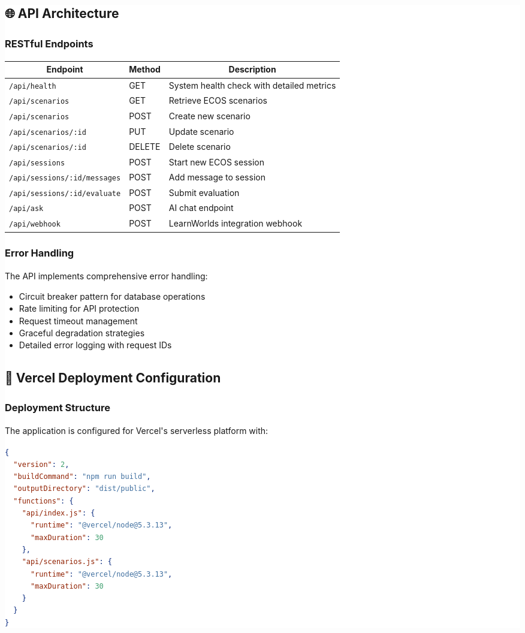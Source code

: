 ## 🌐 API Architecture

### RESTful Endpoints

| Endpoint | Method | Description |
|----------|--------|-------------|
| `/api/health` | GET | System health check with detailed metrics |
| `/api/scenarios` | GET | Retrieve ECOS scenarios |
| `/api/scenarios` | POST | Create new scenario |
| `/api/scenarios/:id` | PUT | Update scenario |
| `/api/scenarios/:id` | DELETE | Delete scenario |
| `/api/sessions` | POST | Start new ECOS session |
| `/api/sessions/:id/messages` | POST | Add message to session |
| `/api/sessions/:id/evaluate` | POST | Submit evaluation |
| `/api/ask` | POST | AI chat endpoint |
| `/api/webhook` | POST | LearnWorlds integration webhook |

### Error Handling

The API implements comprehensive error handling:
- Circuit breaker pattern for database operations
- Rate limiting for API protection
- Request timeout management
- Graceful degradation strategies
- Detailed error logging with request IDs

## 🚀 Vercel Deployment Configuration

### Deployment Structure

The application is configured for Vercel's serverless platform with:

```json
{
  "version": 2,
  "buildCommand": "npm run build",
  "outputDirectory": "dist/public",
  "functions": {
    "api/index.js": {
      "runtime": "@vercel/node@5.3.13",
      "maxDuration": 30
    },
    "api/scenarios.js": {
      "runtime": "@vercel/node@5.3.13", 
      "maxDuration": 30
    }
  }
}
```
